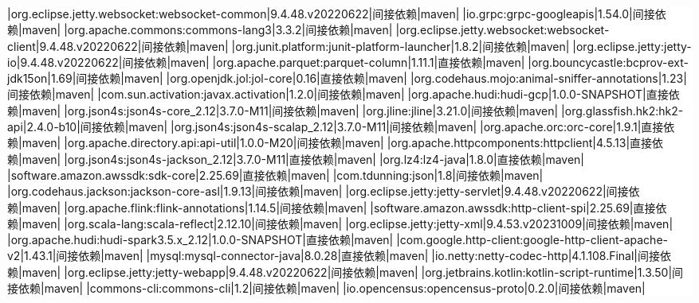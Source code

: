 |org.eclipse.jetty.websocket:websocket-common|9.4.48.v20220622|间接依赖|maven|
|io.grpc:grpc-googleapis|1.54.0|间接依赖|maven|
|org.apache.commons:commons-lang3|3.3.2|间接依赖|maven|
|org.eclipse.jetty.websocket:websocket-client|9.4.48.v20220622|间接依赖|maven|
|org.junit.platform:junit-platform-launcher|1.8.2|间接依赖|maven|
|org.eclipse.jetty:jetty-io|9.4.48.v20220622|间接依赖|maven|
|org.apache.parquet:parquet-column|1.11.1|直接依赖|maven|
|org.bouncycastle:bcprov-ext-jdk15on|1.69|间接依赖|maven|
|org.openjdk.jol:jol-core|0.16|直接依赖|maven|
|org.codehaus.mojo:animal-sniffer-annotations|1.23|间接依赖|maven|
|com.sun.activation:javax.activation|1.2.0|间接依赖|maven|
|org.apache.hudi:hudi-gcp|1.0.0-SNAPSHOT|直接依赖|maven|
|org.json4s:json4s-core_2.12|3.7.0-M11|间接依赖|maven|
|org.jline:jline|3.21.0|间接依赖|maven|
|org.glassfish.hk2:hk2-api|2.4.0-b10|间接依赖|maven|
|org.json4s:json4s-scalap_2.12|3.7.0-M11|间接依赖|maven|
|org.apache.orc:orc-core|1.9.1|直接依赖|maven|
|org.apache.directory.api:api-util|1.0.0-M20|间接依赖|maven|
|org.apache.httpcomponents:httpclient|4.5.13|直接依赖|maven|
|org.json4s:json4s-jackson_2.12|3.7.0-M11|直接依赖|maven|
|org.lz4:lz4-java|1.8.0|直接依赖|maven|
|software.amazon.awssdk:sdk-core|2.25.69|直接依赖|maven|
|com.tdunning:json|1.8|间接依赖|maven|
|org.codehaus.jackson:jackson-core-asl|1.9.13|间接依赖|maven|
|org.eclipse.jetty:jetty-servlet|9.4.48.v20220622|间接依赖|maven|
|org.apache.flink:flink-annotations|1.14.5|间接依赖|maven|
|software.amazon.awssdk:http-client-spi|2.25.69|直接依赖|maven|
|org.scala-lang:scala-reflect|2.12.10|间接依赖|maven|
|org.eclipse.jetty:jetty-xml|9.4.53.v20231009|间接依赖|maven|
|org.apache.hudi:hudi-spark3.5.x_2.12|1.0.0-SNAPSHOT|直接依赖|maven|
|com.google.http-client:google-http-client-apache-v2|1.43.1|间接依赖|maven|
|mysql:mysql-connector-java|8.0.28|直接依赖|maven|
|io.netty:netty-codec-http|4.1.108.Final|间接依赖|maven|
|org.eclipse.jetty:jetty-webapp|9.4.48.v20220622|间接依赖|maven|
|org.jetbrains.kotlin:kotlin-script-runtime|1.3.50|间接依赖|maven|
|commons-cli:commons-cli|1.2|间接依赖|maven|
|io.opencensus:opencensus-proto|0.2.0|间接依赖|maven|